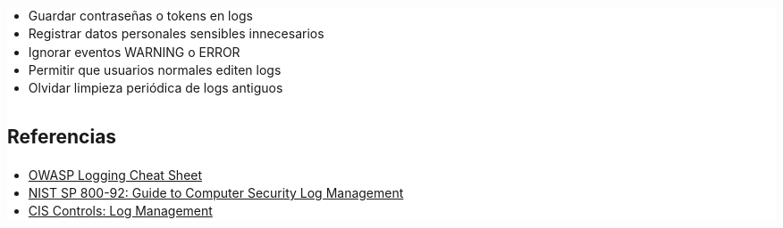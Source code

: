 - Guardar contraseñas o tokens en logs
- Registrar datos personales sensibles innecesarios
- Ignorar eventos WARNING o ERROR
- Permitir que usuarios normales editen logs
- Olvidar limpieza periódica de logs antiguos

## Referencias

- [OWASP Logging Cheat Sheet](https://cheatsheetseries.owasp.org/cheatsheets/Logging_Cheat_Sheet.html)
- [NIST SP 800-92: Guide to Computer Security Log Management](https://csrc.nist.gov/publications/detail/sp/800-92/final)
- [CIS Controls: Log Management](https://www.cisecurity.org/controls/)